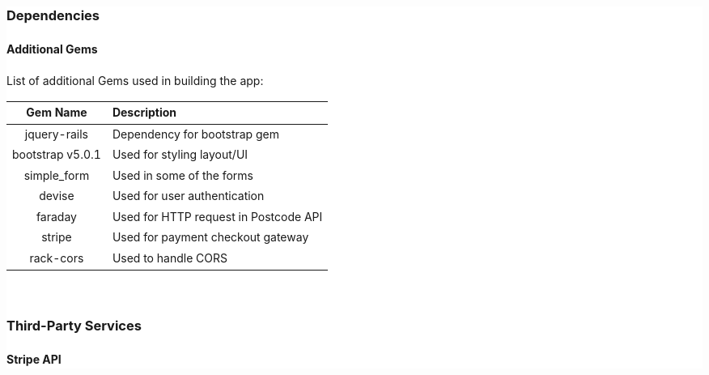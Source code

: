 ### Dependencies

#### Additional Gems

List of additional Gems used in building the app:

| Gem Name | Description |
|:---:|:---|
| jquery-rails | Dependency for bootstrap gem |
| bootstrap v5.0.1 | Used for styling layout/UI |
| simple_form | Used in some of the forms |
| devise | Used for user authentication |
| faraday | Used for HTTP request in Postcode API |
| stripe | Used for payment checkout gateway |
| rack-cors | Used to handle CORS |

&nbsp;

### Third-Party Services

#### Stripe API
